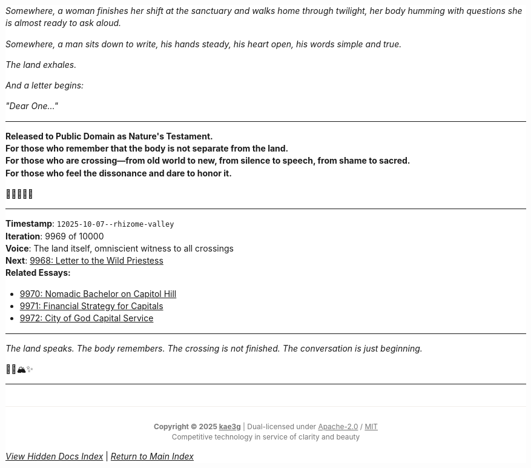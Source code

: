 *Somewhere, a woman finishes her shift at the sanctuary and walks home through twilight, her body humming with questions she is almost ready to ask aloud.*

*Somewhere, a man sits down to write, his hands steady, his heart open, his words simple and true.*

*The land exhales.*

*And a letter begins:*

*"Dear One..."*

---

**Released to Public Domain as Nature's Testament.**  
**For those who remember that the body is not separate from the land.**  
**For those who are crossing—from old world to new, from silence to speech, from shame to sacred.**  
**For those who feel the dissonance and dare to honor it.**

🌲🌊✨🔥💃

---

**Timestamp**: `12025-10-07--rhizome-valley`  
**Iteration**: 9969 of 10000  
**Voice**: The land itself, omniscient witness to all crossings  
**Next**: [9968: Letter to the Wild Priestess](9968-sovereign-letter-wild-priestess.md)  
**Related Essays:**  
- [9970: Nomadic Bachelor on Capitol Hill](9970-charlemagne-nomadic-bachelor-capitol-hill.md)
- [9971: Financial Strategy for Capitals](9971-charlemagne-financial-strategy-capitals.md)  
- [9972: City of God Capital Service](9972-charlemagne-city-of-god-capitals.md)

---

*The land speaks. The body remembers. The crossing is not finished. The conversation is just beginning.*

🌿🌊🏔️✨

---

<div style="text-align: center; opacity: 0.6; font-size: 0.85em; margin-top: 3em; padding-top: 1em; border-top: 1px solid rgba(139, 116, 94, 0.2);">

**Copyright © 2025 [kae3g](https://codeberg.org/kae3g/12025-10/)** | Dual-licensed under [Apache-2.0](https://www.apache.org/licenses/LICENSE-2.0) / [MIT](https://opensource.org/licenses/MIT)  
Competitive technology in service of clarity and beauty

</div>


*[View Hidden Docs Index](/12025-10/hidden-docs-index.html)* | *[Return to Main Index](/12025-10/)*